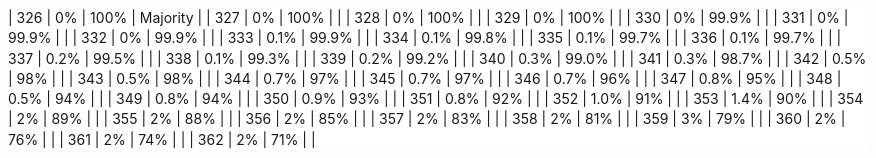 | 326 | 0% | 100% | Majority |
| 327 | 0% | 100% |  |
| 328 | 0% | 100% |  |
| 329 | 0% | 100% |  |
| 330 | 0% | 99.9% |  |
| 331 | 0% | 99.9% |  |
| 332 | 0% | 99.9% |  |
| 333 | 0.1% | 99.9% |  |
| 334 | 0.1% | 99.8% |  |
| 335 | 0.1% | 99.7% |  |
| 336 | 0.1% | 99.7% |  |
| 337 | 0.2% | 99.5% |  |
| 338 | 0.1% | 99.3% |  |
| 339 | 0.2% | 99.2% |  |
| 340 | 0.3% | 99.0% |  |
| 341 | 0.3% | 98.7% |  |
| 342 | 0.5% | 98% |  |
| 343 | 0.5% | 98% |  |
| 344 | 0.7% | 97% |  |
| 345 | 0.7% | 97% |  |
| 346 | 0.7% | 96% |  |
| 347 | 0.8% | 95% |  |
| 348 | 0.5% | 94% |  |
| 349 | 0.8% | 94% |  |
| 350 | 0.9% | 93% |  |
| 351 | 0.8% | 92% |  |
| 352 | 1.0% | 91% |  |
| 353 | 1.4% | 90% |  |
| 354 | 2% | 89% |  |
| 355 | 2% | 88% |  |
| 356 | 2% | 85% |  |
| 357 | 2% | 83% |  |
| 358 | 2% | 81% |  |
| 359 | 3% | 79% |  |
| 360 | 2% | 76% |  |
| 361 | 2% | 74% |  |
| 362 | 2% | 71% |  |